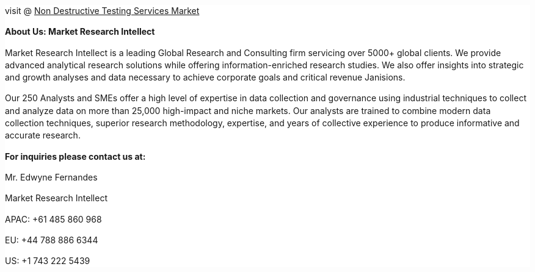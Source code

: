 visit&nbsp;@</strong>&nbsp;</span><span class="font-[700]"><a href="https://www.marketresearchintellect.com/product/global-non-destructive-testing-services-market-size-and-forecast/?utm_source=Linkedin&utm_medium=832" target="_blank" data-tracking-control-name="article-ssr-frontend-pulse_little-text-block" data-tracking-will-navigate="" data-test-link="">Non Destructive Testing Services Market</a></span></p><p><strong><span class="font-[700]">About Us: Market Research Intellect</span></strong></p><p><span class="">Market Research Intellect is a leading Global Research and Consulting firm servicing over 5000+ global clients. We provide advanced analytical research solutions while offering information-enriched research studies.&nbsp;</span>We also offer insights into strategic and growth analyses and data necessary to achieve corporate goals and critical revenue Janisions.</p><p><span class="">Our 250 Analysts and SMEs offer a high level of expertise in data collection and governance using industrial techniques to collect and analyze data on more than 25,000 high-impact and niche markets. Our analysts are trained to combine modern data collection techniques, superior research methodology, expertise, and years of collective experience to produce informative and accurate research.</span></p><p><strong>For inquiries please contact us at:</strong></p><p>Mr. Edwyne Fernandes</p><p>Market Research Intellect</p><p>APAC: +61 485 860 968</p><p>EU: +44 788 886 6344</p><p>US: +1 743 222 5439</p>
